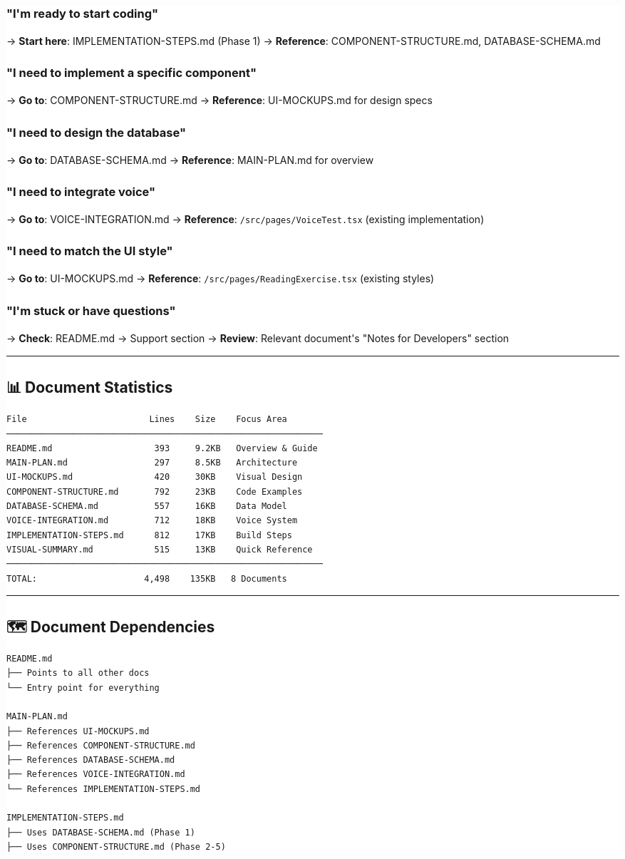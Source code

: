 ### "I'm ready to start coding"
→ **Start here**: IMPLEMENTATION-STEPS.md (Phase 1)
→ **Reference**: COMPONENT-STRUCTURE.md, DATABASE-SCHEMA.md

### "I need to implement a specific component"
→ **Go to**: COMPONENT-STRUCTURE.md
→ **Reference**: UI-MOCKUPS.md for design specs

### "I need to design the database"
→ **Go to**: DATABASE-SCHEMA.md
→ **Reference**: MAIN-PLAN.md for overview

### "I need to integrate voice"
→ **Go to**: VOICE-INTEGRATION.md
→ **Reference**: `/src/pages/VoiceTest.tsx` (existing implementation)

### "I need to match the UI style"
→ **Go to**: UI-MOCKUPS.md
→ **Reference**: `/src/pages/ReadingExercise.tsx` (existing styles)

### "I'm stuck or have questions"
→ **Check**: README.md → Support section
→ **Review**: Relevant document's "Notes for Developers" section

---

## 📊 Document Statistics

```
File                        Lines    Size    Focus Area
──────────────────────────────────────────────────────────────
README.md                    393     9.2KB   Overview & Guide
MAIN-PLAN.md                 297     8.5KB   Architecture
UI-MOCKUPS.md                420     30KB    Visual Design
COMPONENT-STRUCTURE.md       792     23KB    Code Examples
DATABASE-SCHEMA.md           557     16KB    Data Model
VOICE-INTEGRATION.md         712     18KB    Voice System
IMPLEMENTATION-STEPS.md      812     17KB    Build Steps
VISUAL-SUMMARY.md            515     13KB    Quick Reference
──────────────────────────────────────────────────────────────
TOTAL:                     4,498    135KB   8 Documents
```

---

## 🗺️ Document Dependencies

```
README.md
├── Points to all other docs
└── Entry point for everything

MAIN-PLAN.md
├── References UI-MOCKUPS.md
├── References COMPONENT-STRUCTURE.md
├── References DATABASE-SCHEMA.md
├── References VOICE-INTEGRATION.md
└── References IMPLEMENTATION-STEPS.md

IMPLEMENTATION-STEPS.md
├── Uses DATABASE-SCHEMA.md (Phase 1)
├── Uses COMPONENT-STRUCTURE.md (Phase 2-5)
```